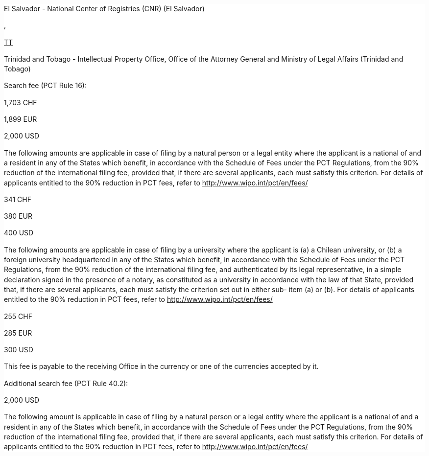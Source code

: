 El Salvador - National Center of Registries (CNR) (El Salvador)

,

[TT](https://pctlegal.wipo.int/eGuide/view-doc.xhtml?doc-code=TT&doc-lang=EN)

Trinidad and Tobago - Intellectual Property Office, Office of the Attorney
General and Ministry of Legal Affairs (Trinidad and Tobago)

Search fee (PCT Rule 16):

1,703 CHF

1,899 EUR

2,000 USD

The following amounts are applicable in case of filing by a natural person or
a legal entity where the applicant is a national of and a resident in any of
the States which benefit, in accordance with the Schedule of Fees under the
PCT Regulations, from the 90% reduction of the international filing fee,
provided that, if there are several applicants, each must satisfy this
criterion. For details of applicants entitled to the 90% reduction in PCT
fees, refer to <http://www.wipo.int/pct/en/fees/>

341 CHF

380 EUR

400 USD

The following amounts are applicable in case of filing by a university where
the applicant is (a) a Chilean university, or (b) a foreign university
headquartered in any of the States which benefit, in accordance with the
Schedule of Fees under the PCT Regulations, from the 90% reduction of the
international filing fee, and authenticated by its legal representative, in a
simple declaration signed in the presence of a notary, as constituted as a
university in accordance with the law of that State, provided that, if there
are several applicants, each must satisfy the criterion set out in either sub-
item (a) or (b). For details of applicants entitled to the 90% reduction in
PCT fees, refer to <http://www.wipo.int/pct/en/fees/>

255 CHF

285 EUR

300 USD

This fee is payable to the receiving Office in the currency or one of the
currencies accepted by it.

Additional search fee (PCT Rule 40.2):

2,000 USD

The following amount is applicable in case of filing by a natural person or a
legal entity where the applicant is a national of and a resident in any of the
States which benefit, in accordance with the Schedule of Fees under the PCT
Regulations, from the 90% reduction of the international filing fee, provided
that, if there are several applicants, each must satisfy this criterion. For
details of applicants entitled to the 90% reduction in PCT fees, refer to
<http://www.wipo.int/pct/en/fees/>
